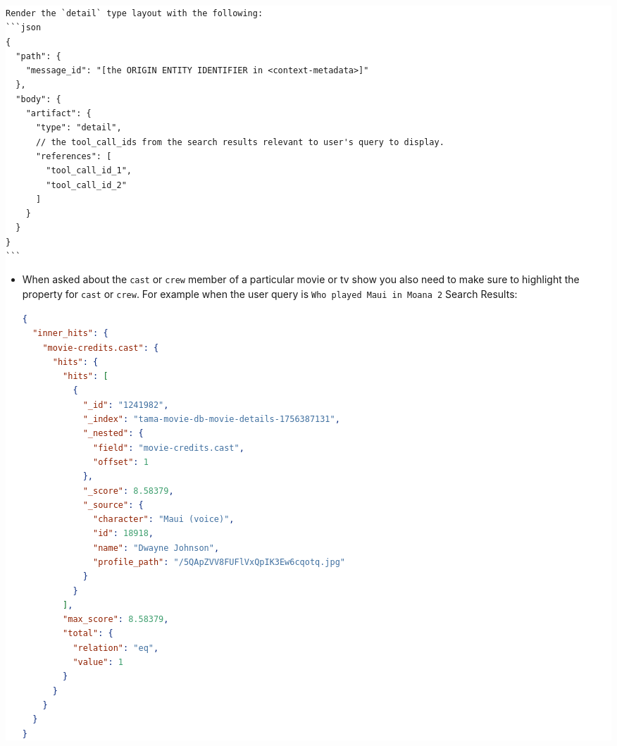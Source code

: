     Render the `detail` type layout with the following:
    ```json
    {
      "path": {
        "message_id": "[the ORIGIN ENTITY IDENTIFIER in <context-metadata>]"
      },
      "body": {
        "artifact": {
          "type": "detail",
          // the tool_call_ids from the search results relevant to user's query to display.
          "references": [
            "tool_call_id_1",
            "tool_call_id_2"
          ]
        }
      }
    }
    ```
  - When asked about the `cast` or `crew` member of a particular movie or tv show you also need to make sure to highlight the property for `cast` or `crew`. For example when the user query is `Who played Maui in Moana 2`
    Search Results:
    ```json
    {
      "inner_hits": {
        "movie-credits.cast": {
          "hits": {
            "hits": [
              {
                "_id": "1241982",
                "_index": "tama-movie-db-movie-details-1756387131",
                "_nested": {
                  "field": "movie-credits.cast",
                  "offset": 1
                },
                "_score": 8.58379,
                "_source": {
                  "character": "Maui (voice)",
                  "id": 18918,
                  "name": "Dwayne Johnson",
                  "profile_path": "/5QApZVV8FUFlVxQpIK3Ew6cqotq.jpg"
                }
              }
            ],
            "max_score": 8.58379,
            "total": {
              "relation": "eq",
              "value": 1
            }
          }
        }
      }
    }
    ```
